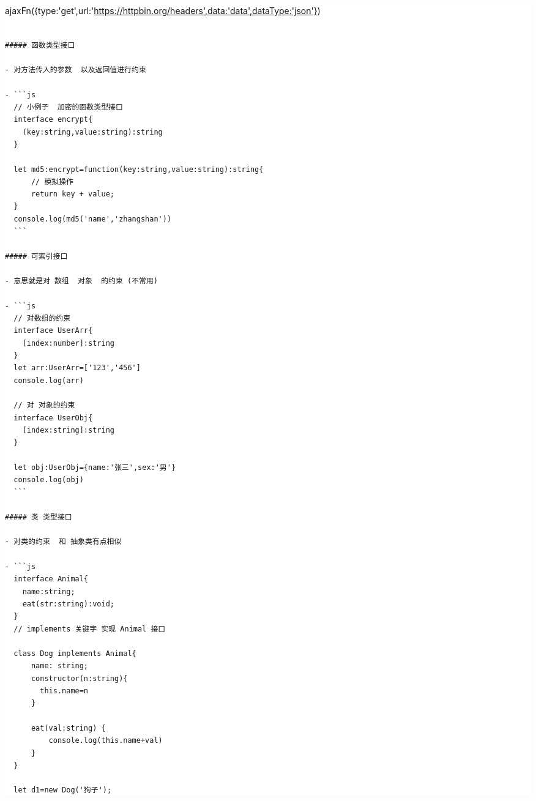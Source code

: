   ajaxFn({type:'get',url:'https://httpbin.org/headers',data:'data',dataType:'json'})
  ```

##### 函数类型接口

- 对方法传入的参数  以及返回值进行约束

  - ```js
    // 小例子  加密的函数类型接口
    interface encrypt{
      (key:string,value:string):string
    }
    
    let md5:encrypt=function(key:string,value:string):string{
        // 模拟操作
        return key + value;
    }
    console.log(md5('name','zhangshan'))
    ```

##### 可索引接口

- 意思就是对 数组  对象  的约束 (不常用)

  - ```js
    // 对数组的约束
    interface UserArr{
      [index:number]:string
    }
    let arr:UserArr=['123','456']
    console.log(arr)
    
    // 对 对象的约束
    interface UserObj{
      [index:string]:string
    }
    
    let obj:UserObj={name:'张三',sex:'男'}
    console.log(obj)
    ```

##### 类 类型接口

- 对类的约束  和 抽象类有点相似

  - ```js
    interface Animal{
      name:string;
      eat(str:string):void;
    }
    // implements 关键字 实现 Animal 接口
    
    class Dog implements Animal{
        name: string;
        constructor(n:string){
          this.name=n
        }
    
        eat(val:string) {
            console.log(this.name+val)
        }
    }
    
    let d1=new Dog('狗子');
  ```